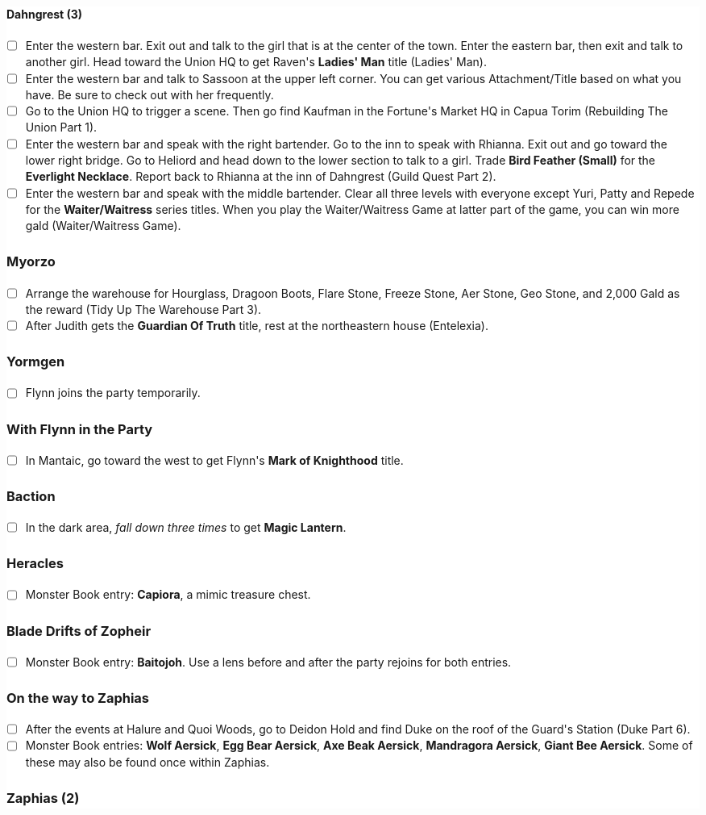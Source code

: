 #### Dahngrest (3)

- [ ] Enter the western bar. Exit out and talk to the girl that is at the center of the town. Enter the eastern bar, then exit and talk to another girl. Head toward the Union HQ to get Raven's **Ladies' Man** title (Ladies' Man).
- [ ] Enter the western bar and talk to Sassoon at the upper left corner. You can get various Attachment/Title based on what you have. Be sure to check out with her frequently.
- [ ] Go to the Union HQ to trigger a scene. Then go find Kaufman in the Fortune's Market HQ in Capua Torim (Rebuilding The Union Part 1).
- [ ] Enter the western bar and speak with the right bartender. Go to the inn to speak with Rhianna. Exit out and go toward the lower right bridge. Go to Heliord and head down to the lower section to talk to a girl. Trade **Bird Feather (Small)** for the **Everlight Necklace**. Report back to Rhianna at the inn of Dahngrest (Guild Quest Part 2).
- [ ] Enter the western bar and speak with the middle bartender. Clear all three levels with everyone except Yuri, Patty and Repede for the **Waiter/Waitress** series titles. When you play the Waiter/Waitress Game at latter part of the game, you can win more gald (Waiter/Waitress Game).

### Myorzo

- [ ] Arrange the warehouse for Hourglass, Dragoon Boots, Flare Stone, Freeze Stone, Aer Stone, Geo Stone, and 2,000 Gald as the reward (Tidy Up The Warehouse Part 3).
- [ ] After Judith gets the **Guardian Of Truth** title, rest at the northeastern house (Entelexia).

### Yormgen

- [ ] Flynn joins the party temporarily.

### With Flynn in the Party

- [ ] In Mantaic, go toward the west to get Flynn's **Mark of Knighthood** title.

### Baction

- [ ] In the dark area, *fall down three times* to get **Magic Lantern**.

### Heracles

- [ ] Monster Book entry: **Capiora**, a mimic treasure chest.

### Blade Drifts of Zopheir

- [ ] Monster Book entry: **Baitojoh**. Use a lens before and after the party rejoins for both entries.

### On the way to Zaphias

- [ ] After the events at Halure and Quoi Woods, go to Deidon Hold and find Duke on the roof of the Guard's Station (Duke Part 6).
- [ ] Monster Book entries: **Wolf Aersick**, **Egg Bear Aersick**, **Axe Beak Aersick**, **Mandragora Aersick**, **Giant Bee Aersick**. Some of these may also be found once within Zaphias.

### Zaphias (2)
